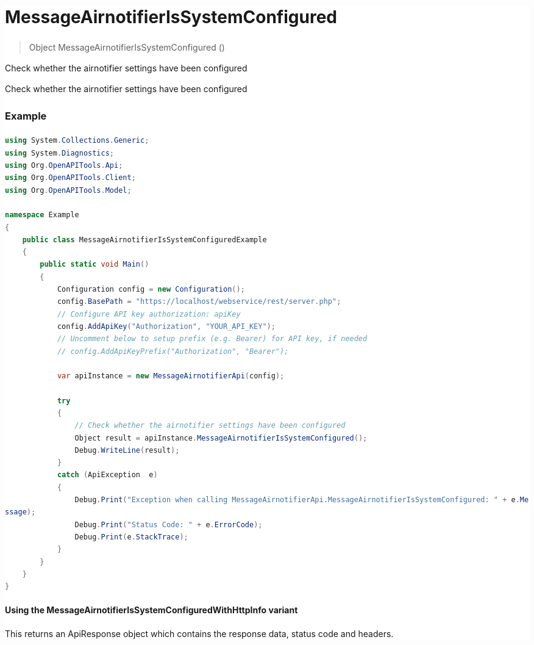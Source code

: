 <a id="messageairnotifierissystemconfigured"></a>
# **MessageAirnotifierIsSystemConfigured**
> Object MessageAirnotifierIsSystemConfigured ()

Check whether the airnotifier settings have been configured

Check whether the airnotifier settings have been configured

### Example
```csharp
using System.Collections.Generic;
using System.Diagnostics;
using Org.OpenAPITools.Api;
using Org.OpenAPITools.Client;
using Org.OpenAPITools.Model;

namespace Example
{
    public class MessageAirnotifierIsSystemConfiguredExample
    {
        public static void Main()
        {
            Configuration config = new Configuration();
            config.BasePath = "https://localhost/webservice/rest/server.php";
            // Configure API key authorization: apiKey
            config.AddApiKey("Authorization", "YOUR_API_KEY");
            // Uncomment below to setup prefix (e.g. Bearer) for API key, if needed
            // config.AddApiKeyPrefix("Authorization", "Bearer");

            var apiInstance = new MessageAirnotifierApi(config);

            try
            {
                // Check whether the airnotifier settings have been configured
                Object result = apiInstance.MessageAirnotifierIsSystemConfigured();
                Debug.WriteLine(result);
            }
            catch (ApiException  e)
            {
                Debug.Print("Exception when calling MessageAirnotifierApi.MessageAirnotifierIsSystemConfigured: " + e.Message);
                Debug.Print("Status Code: " + e.ErrorCode);
                Debug.Print(e.StackTrace);
            }
        }
    }
}
```

#### Using the MessageAirnotifierIsSystemConfiguredWithHttpInfo variant
This returns an ApiResponse object which contains the response data, status code and headers.
